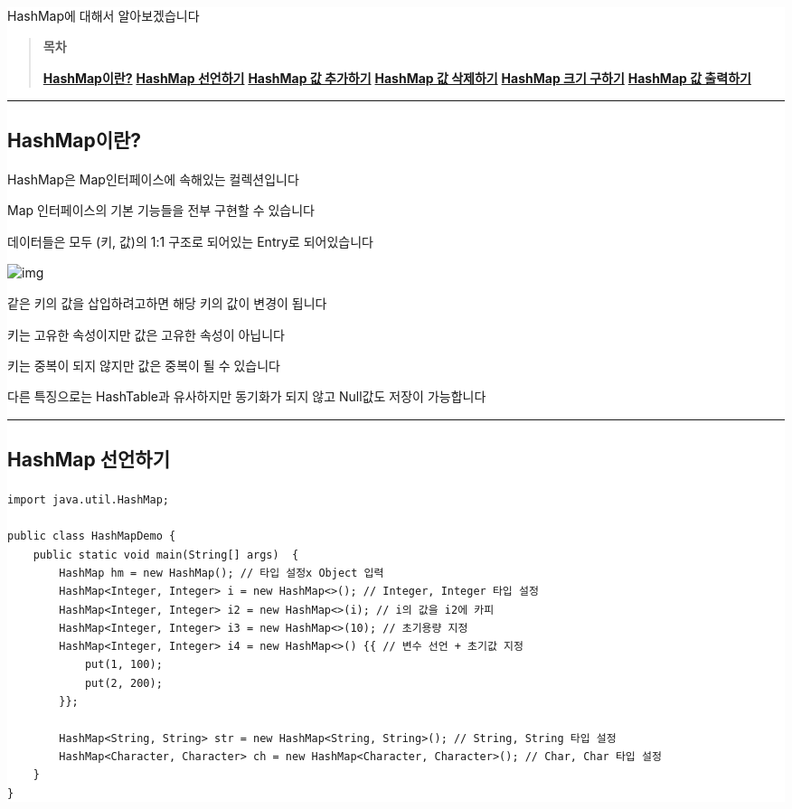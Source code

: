 HashMap에 대해서 알아보겠습니다

 

> **목차**
>
> **[HashMap이란?](#text1)**
> **[HashMap 선언하기](#text2)**
> **[HashMap 값 추가하기](#text3)**
> **[HashMap 값 삭제하기](#text4)**
> **[HashMap 크기 구하기](#text5)**
> **[HashMap 값 출력하기](#text6)**

 

------



## **HashMap이란?**

HashMap은 Map인터페이스에 속해있는 컬렉션입니다

Map 인터페이스의 기본 기능들을 전부 구현할 수 있습니다

데이터들은 모두 (키, 값)의 1:1 구조로 되어있는 Entry로 되어있습니다



![img](https://blog.kakaocdn.net/dn/ylAYE/btq5FUHLOY7/M3azBrXdekSWKaAEf1f7oK/img.png)



같은 키의 값을 삽입하려고하면 해당 키의 값이 변경이 됩니다

키는 고유한 속성이지만 값은 고유한 속성이 아닙니다

키는 중복이 되지 않지만 값은 중복이 될 수 있습니다

다른 특징으로는 HashTable과 유사하지만 동기화가 되지 않고 Null값도 저장이 가능합니다

 

------



## **HashMap 선언하기**

```
import java.util.HashMap;

public class HashMapDemo {
	public static void main(String[] args)  {
		HashMap hm = new HashMap(); // 타입 설정x Object 입력
		HashMap<Integer, Integer> i = new HashMap<>(); // Integer, Integer 타입 설정
		HashMap<Integer, Integer> i2 = new HashMap<>(i); // i의 값을 i2에 카피
		HashMap<Integer, Integer> i3 = new HashMap<>(10); // 초기용량 지정
		HashMap<Integer, Integer> i4 = new HashMap<>() {{ // 변수 선언 + 초기값 지정
			put(1, 100);
			put(2, 200);
		}};		
		
		HashMap<String, String> str = new HashMap<String, String>(); // String, String 타입 설정
		HashMap<Character, Character> ch = new HashMap<Character, Character>(); // Char, Char 타입 설정
	}
}
```
